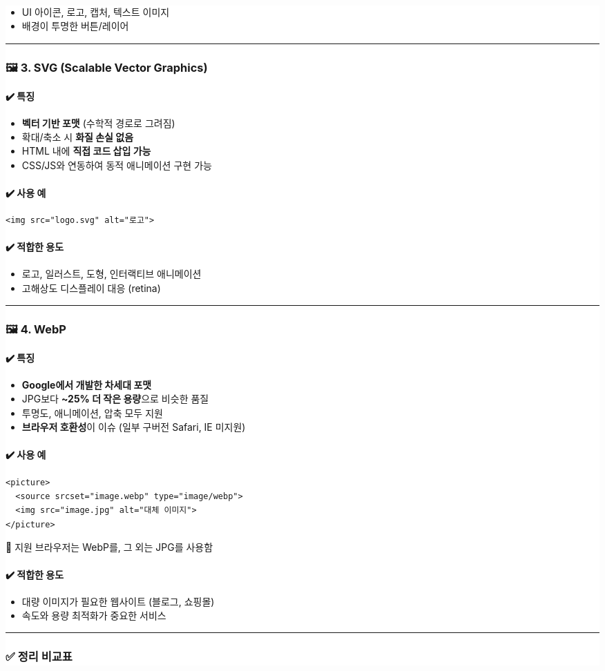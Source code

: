 - UI 아이콘, 로고, 캡처, 텍스트 이미지
- 배경이 투명한 버튼/레이어

------

### 🖼️ 3. SVG (Scalable Vector Graphics)

#### ✔️ 특징

- **벡터 기반 포맷** (수학적 경로로 그려짐)
- 확대/축소 시 **화질 손실 없음**
- HTML 내에 **직접 코드 삽입 가능**
- CSS/JS와 연동하여 동적 애니메이션 구현 가능

#### ✔️ 사용 예

```
<img src="logo.svg" alt="로고">
```

#### ✔️ 적합한 용도

- 로고, 일러스트, 도형, 인터랙티브 애니메이션
- 고해상도 디스플레이 대응 (retina)

------

### 🖼️ 4. WebP

#### ✔️ 특징

- **Google에서 개발한 차세대 포맷**
- JPG보다 **~25% 더 작은 용량**으로 비슷한 품질
- 투명도, 애니메이션, 압축 모두 지원
- **브라우저 호환성**이 이슈 (일부 구버전 Safari, IE 미지원)

#### ✔️ 사용 예

```
<picture>
  <source srcset="image.webp" type="image/webp">
  <img src="image.jpg" alt="대체 이미지">
</picture>
```

🔽 지원 브라우저는 WebP를, 그 외는 JPG를 사용함

#### ✔️ 적합한 용도

- 대량 이미지가 필요한 웹사이트 (블로그, 쇼핑몰)
- 속도와 용량 최적화가 중요한 서비스

------

### ✅ 정리 비교표
